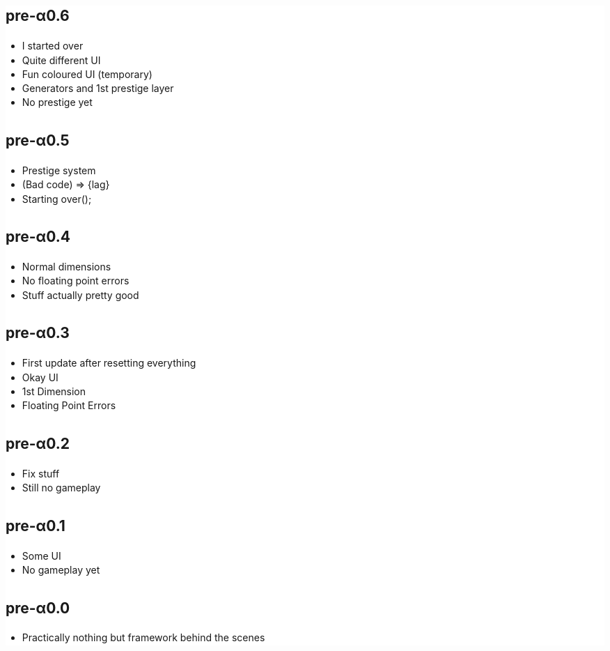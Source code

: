 ## pre-α0.6
* I started over
* Quite different UI
* Fun coloured UI (temporary)
* Generators and 1st prestige layer
* No prestige yet

## pre-α0.5
* Prestige system
* (Bad code) => {lag}
* Starting over();

## pre-α0.4
* Normal dimensions
* No floating point errors
* Stuff actually pretty good

## pre-α0.3
* First update after resetting everything
* Okay UI
* 1st Dimension
* Floating Point Errors

## pre-α0.2
* Fix stuff
* Still no gameplay

## pre-α0.1
* Some UI
* No gameplay yet

## pre-α0.0
* Practically nothing but framework behind the scenes